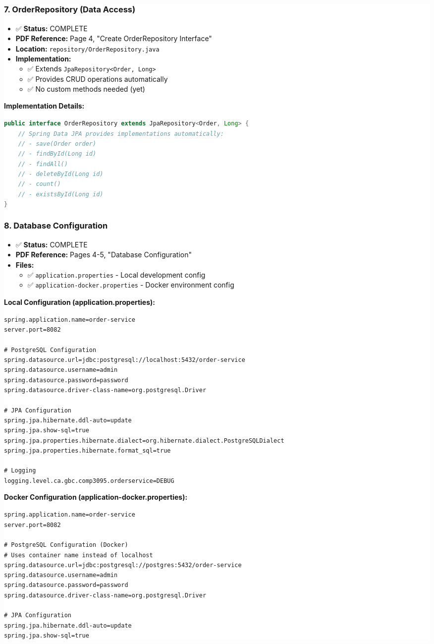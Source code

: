 ### 7. **OrderRepository (Data Access)**
- ✅ **Status:** COMPLETE
- **PDF Reference:** Page 4, "Create OrderRepository Interface"
- **Location:** `repository/OrderRepository.java`
- **Implementation:**
  - ✅ Extends `JpaRepository<Order, Long>`
  - ✅ Provides CRUD operations automatically
  - ✅ No custom methods needed (yet)

**Implementation Details:**
```java
public interface OrderRepository extends JpaRepository<Order, Long> {
    // Spring Data JPA provides implementations automatically:
    // - save(Order order)
    // - findById(Long id)
    // - findAll()
    // - deleteById(Long id)
    // - count()
    // - existsById(Long id)
}
```

### 8. **Database Configuration**
- ✅ **Status:** COMPLETE
- **PDF Reference:** Pages 4-5, "Database Configuration"
- **Files:**
  - ✅ `application.properties` - Local development config
  - ✅ `application-docker.properties` - Docker environment config

**Local Configuration (application.properties):**
```properties
spring.application.name=order-service
server.port=8082

# PostgreSQL Configuration
spring.datasource.url=jdbc:postgresql://localhost:5432/order-service
spring.datasource.username=admin
spring.datasource.password=password
spring.datasource.driver-class-name=org.postgresql.Driver

# JPA Configuration
spring.jpa.hibernate.ddl-auto=update
spring.jpa.show-sql=true
spring.jpa.properties.hibernate.dialect=org.hibernate.dialect.PostgreSQLDialect
spring.jpa.properties.hibernate.format_sql=true

# Logging
logging.level.ca.gbc.comp3095.orderservice=DEBUG
```

**Docker Configuration (application-docker.properties):**
```properties
spring.application.name=order-service
server.port=8082

# PostgreSQL Configuration (Docker)
# Uses container name instead of localhost
spring.datasource.url=jdbc:postgresql://postgres:5432/order-service
spring.datasource.username=admin
spring.datasource.password=password
spring.datasource.driver-class-name=org.postgresql.Driver

# JPA Configuration
spring.jpa.hibernate.ddl-auto=update
spring.jpa.show-sql=true
```